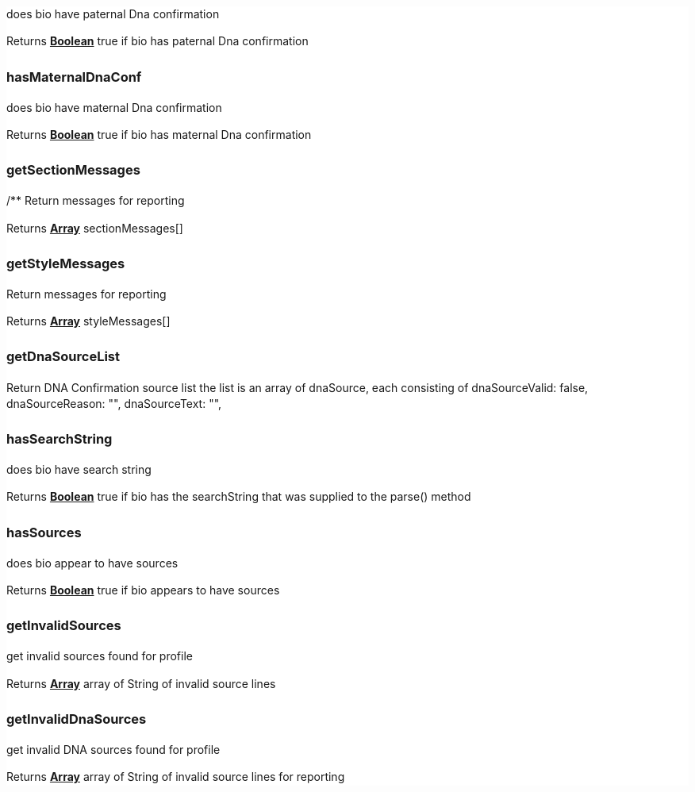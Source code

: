 does bio have paternal Dna confirmation

Returns **[Boolean][7]** true if bio has paternal Dna confirmation

### hasMaternalDnaConf

does bio have maternal Dna confirmation

Returns **[Boolean][7]** true if bio has maternal Dna confirmation

### getSectionMessages

/\*\*
Return messages for reporting

Returns **[Array][11]** sectionMessages\[]

### getStyleMessages

Return messages for reporting

Returns **[Array][11]** styleMessages\[]

### getDnaSourceList

Return DNA Confirmation source list
the list is an array of dnaSource, each consisting of
dnaSourceValid: false,
dnaSourceReason: "",
dnaSourceText: "",

### hasSearchString

does bio have search string

Returns **[Boolean][7]** true if bio has the searchString
that was supplied to the parse() method

### hasSources

does bio appear to have sources

Returns **[Boolean][7]** true if bio appears to have sources

### getInvalidSources

get invalid sources found for profile

Returns **[Array][11]** array of String of invalid source lines

### getInvalidDnaSources

get invalid DNA sources found for profile

Returns **[Array][11]** array of String of invalid source lines
for reporting


[1]: #biocheckperson
[2]: #biochecktemplatemanager
[3]: #biography
[4]: #dnainvaldsourcecount
[5]: #sourcerules
[6]: https://developer.mozilla.org/docs/Web/JavaScript/Reference/Global_Objects/Object
[7]: https://developer.mozilla.org/docs/Web/JavaScript/Reference/Global_Objects/Boolean
[8]: https://developer.mozilla.org/docs/Web/JavaScript/Reference/Global_Objects/String
[9]: https://developer.mozilla.org/docs/Web/JavaScript/Reference/Global_Objects/Number
[10]: https://developer.mozilla.org/docs/Web/JavaScript/Reference/Global_Objects/Date
[11]: https://developer.mozilla.org/docs/Web/JavaScript/Reference/Global_Objects/Array